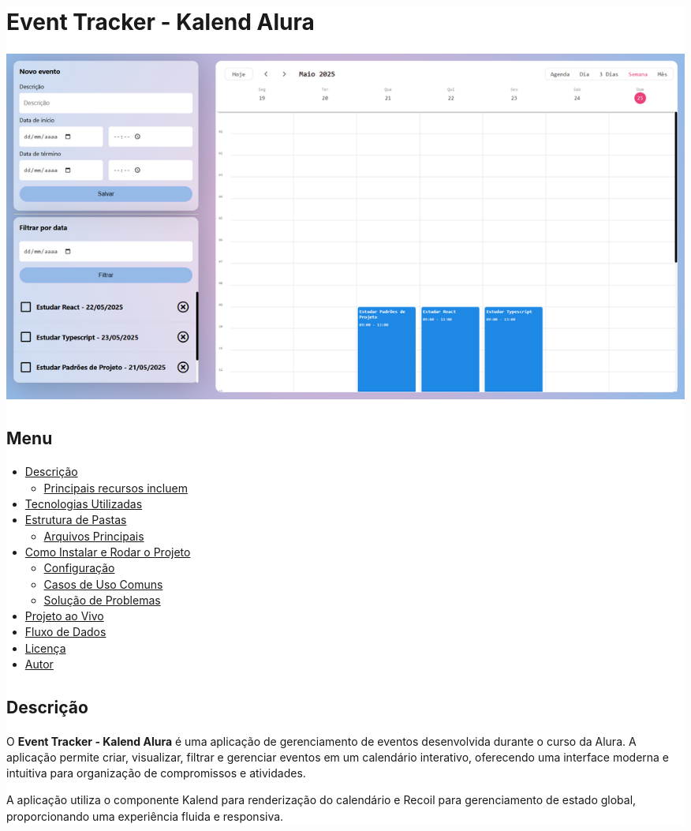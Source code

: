 # Event Tracker - Kalend Alura

![Tela Principal](./screenshot/tela-principal.png)

## Menu

- [Descrição](#descrição)
  - [Principais recursos incluem](#principais-recursos-incluem)
- [Tecnologias Utilizadas](#tecnologias-utilizadas)
- [Estrutura de Pastas](#estrutura-de-pastas)
  - [Arquivos Principais](#arquivos-principais)
- [Como Instalar e Rodar o Projeto](#como-instalar-e-rodar-o-projeto)
  - [Configuração](#configuração)
  - [Casos de Uso Comuns](#casos-de-uso-comuns)
  - [Solução de Problemas](#solução-de-problemas)
- [Projeto ao Vivo](#projeto-ao-vivo)
- [Fluxo de Dados](#fluxo-de-dados)
- [Licença](#licença)
- [Autor](#autor)

## Descrição

O **Event Tracker - Kalend Alura** é uma aplicação de gerenciamento de eventos desenvolvida durante o curso da Alura. A aplicação permite criar, visualizar, filtrar e gerenciar eventos em um calendário interativo, oferecendo uma interface moderna e intuitiva para organização de compromissos e atividades.

A aplicação utiliza o componente Kalend para renderização do calendário e Recoil para gerenciamento de estado global, proporcionando uma experiência fluida e responsiva.
